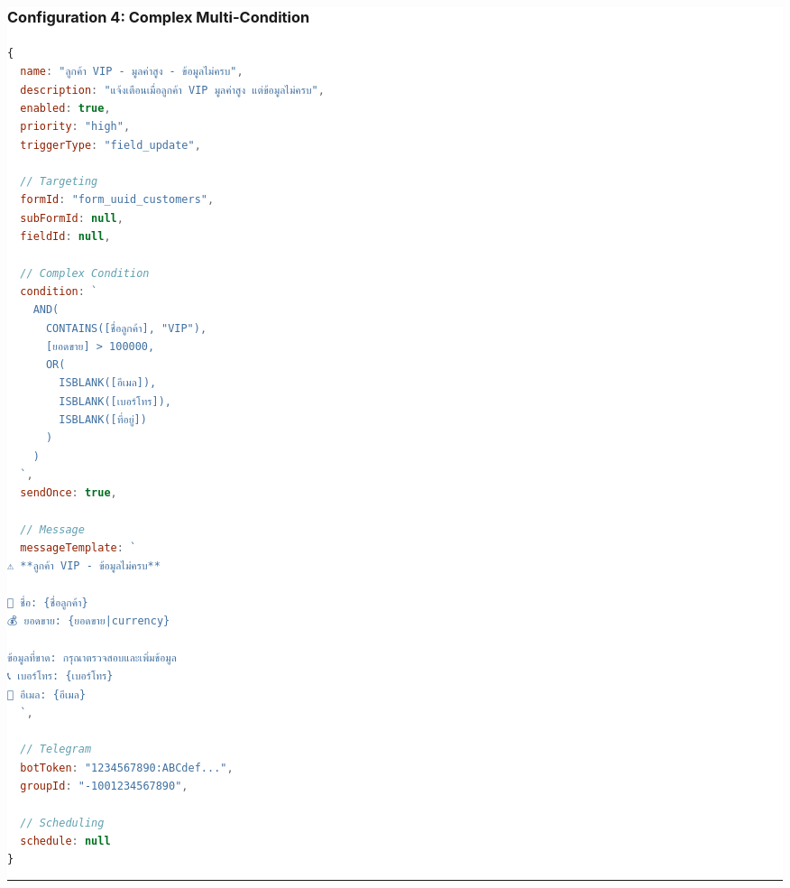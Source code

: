 
### Configuration 4: Complex Multi-Condition

```javascript
{
  name: "ลูกค้า VIP - มูลค่าสูง - ข้อมูลไม่ครบ",
  description: "แจ้งเตือนเมื่อลูกค้า VIP มูลค่าสูง แต่ข้อมูลไม่ครบ",
  enabled: true,
  priority: "high",
  triggerType: "field_update",

  // Targeting
  formId: "form_uuid_customers",
  subFormId: null,
  fieldId: null,

  // Complex Condition
  condition: `
    AND(
      CONTAINS([ชื่อลูกค้า], "VIP"),
      [ยอดขาย] > 100000,
      OR(
        ISBLANK([อีเมล]),
        ISBLANK([เบอร์โทร]),
        ISBLANK([ที่อยู่])
      )
    )
  `,
  sendOnce: true,

  // Message
  messageTemplate: `
⚠️ **ลูกค้า VIP - ข้อมูลไม่ครบ**

👤 ชื่อ: {ชื่อลูกค้า}
💰 ยอดขาย: {ยอดขาย|currency}

ข้อมูลที่ขาด: กรุณาตรวจสอบและเพิ่มข้อมูล
📞 เบอร์โทร: {เบอร์โทร}
📧 อีเมล: {อีเมล}
  `,

  // Telegram
  botToken: "1234567890:ABCdef...",
  groupId: "-1001234567890",

  // Scheduling
  schedule: null
}
```

---
